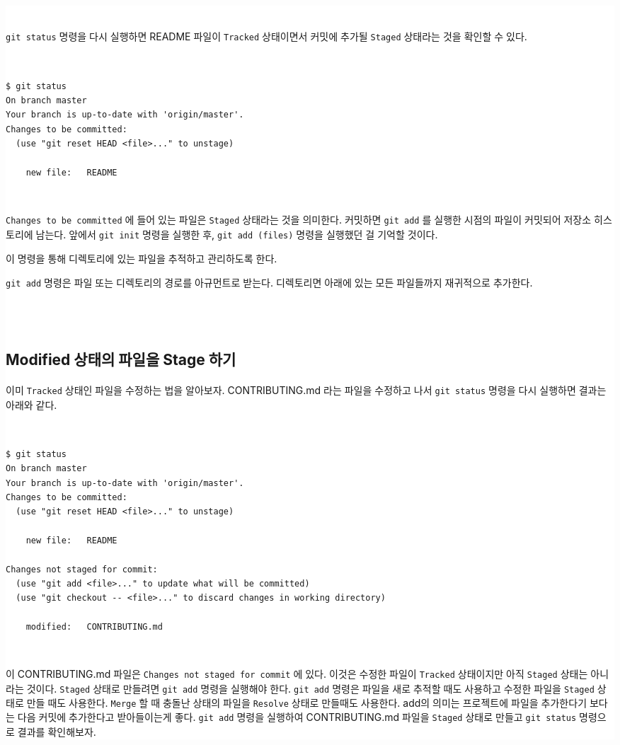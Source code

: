 <br>

`git status` 명령을 다시 실행하면 README 파일이 `Tracked` 상태이면서 커밋에 추가될 `Staged` 상태라는 것을 확인할 수 있다.

<br>

```
$ git status
On branch master
Your branch is up-to-date with 'origin/master'.
Changes to be committed:
  (use "git reset HEAD <file>..." to unstage)

    new file:   README
```

<br>

`Changes to be committed` 에 들어 있는 파일은 `Staged` 상태라는 것을 의미한다. 커밋하면 `git add` 를 실행한 시점의 파일이 커밋되어 저장소 히스토리에 남는다. 앞에서 `git init` 명령을 실행한 후, `git add (files)` 명령을 실행했던 걸 기억할 것이다.

이 명령을 통해 디렉토리에 있는 파일을 추적하고 관리하도록 한다.

`git add` 명령은 파일 또는 디렉토리의 경로를 아규먼트로 받는다. 디렉토리면 아래에 있는 모든 파일들까지 재귀적으로 추가한다.

<br>
<br>

## Modified 상태의 파일을 Stage 하기

이미 `Tracked` 상태인 파일을 수정하는 법을 알아보자. CONTRIBUTING.md 라는 파일을 수정하고 나서 `git status` 명령을 다시 실행하면 결과는 아래와 같다.

<br>

```
$ git status
On branch master
Your branch is up-to-date with 'origin/master'.
Changes to be committed:
  (use "git reset HEAD <file>..." to unstage)

    new file:   README

Changes not staged for commit:
  (use "git add <file>..." to update what will be committed)
  (use "git checkout -- <file>..." to discard changes in working directory)

    modified:   CONTRIBUTING.md
```

<br>

이 CONTRIBUTING.md 파일은 `Changes not staged for commit` 에 있다. 이것은 수정한 파일이 `Tracked` 상태이지만 아직 `Staged` 상태는 아니라는 것이다. `Staged` 상태로 만들려면 `git add` 명령을 실행해야 한다. `git add` 명령은 파일을 새로 추적할 때도 사용하고 수정한 파일을 `Staged` 상태로 만들 때도 사용한다. `Merge` 할 때 충돌난 상태의 파일을 `Resolve` 상태로 만들때도 사용한다. add의 의미는 프로젝트에 파일을 추가한다기 보다는 다음 커밋에 추가한다고 받아들이는게 좋다. `git add` 명령을 실행하여 CONTRIBUTING.md 파일을 `Staged` 상태로 만들고 `git status` 명령으로 결과를 확인해보자.
